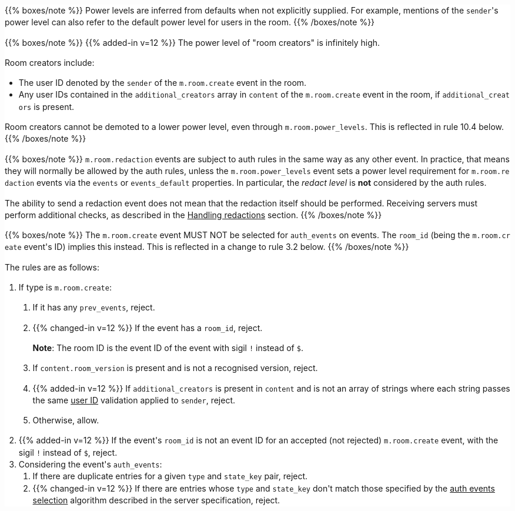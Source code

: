 {{% boxes/note %}}
Power levels are inferred from defaults when not explicitly supplied.
For example, mentions of the `sender`'s power level can also refer to
the default power level for users in the room.
{{% /boxes/note %}}

{{% boxes/note %}}
{{% added-in v=12 %}} The power level of "room creators" is infinitely high.

Room creators include:
* The user ID denoted by the `sender` of the `m.room.create` event in the room.
* Any user IDs contained in the `additional_creators` array in `content` of the
  `m.room.create` event in the room, if `additional_creators` is present.

Room creators cannot be demoted to a lower power level, even through `m.room.power_levels`.
This is reflected in rule 10.4 below.
{{% /boxes/note %}}

{{% boxes/note %}}
`m.room.redaction` events are subject to auth rules in the same way as any other event.
In practice, that means they will normally be allowed by the auth rules, unless the
`m.room.power_levels` event sets a power level requirement for `m.room.redaction`
events via the `events` or `events_default` properties. In particular, the _redact
level_ is **not** considered by the auth rules.

The ability to send a redaction event does not mean that the redaction itself should
be performed. Receiving servers must perform additional checks, as described in
the [Handling redactions](#handling-redactions) section.
{{% /boxes/note %}}

{{% boxes/note %}}
The `m.room.create` event MUST NOT be selected for `auth_events` on events. The
`room_id` (being the `m.room.create` event's ID) implies this instead. This is
reflected in a change to rule 3.2 below.
{{% /boxes/note %}}

The rules are as follows:

1.  If type is `m.room.create`:
    1.  If it has any `prev_events`, reject.
    2.  {{% changed-in v=12 %}} If the event has a `room_id`, reject.

        **Note**: The room ID is the event ID of the event with sigil `!` instead
        of `$`.
    3.  If `content.room_version` is present and is not a recognised
        version, reject.
    4.  {{% added-in v=12 %}} If `additional_creators` is present in `content` and
        is not an array of strings where each string passes the same [user ID](/appendices#user-identifiers)
        validation applied to `sender`, reject.
    5.  Otherwise, allow.
2. {{% added-in v=12 %}} If the event's `room_id` is not an event ID for an accepted
   (not rejected) `m.room.create` event, with the sigil `!` instead of `$`, reject.
3.  Considering the event's `auth_events`:
    1.  If there are duplicate entries for a given `type` and `state_key` pair,
        reject.
    2.  {{% changed-in v=12 %}} If there are entries whose `type` and `state_key`
        don't match those specified by the [auth events selection](/server-server-api#auth-events-selection)
        algorithm described in the server specification, reject.
